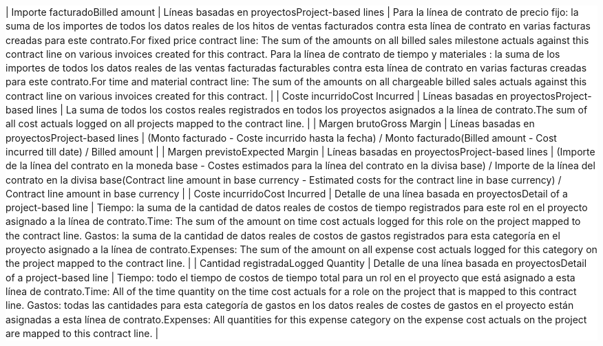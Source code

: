 | <span data-ttu-id="f9d9c-189">Importe facturado</span><span class="sxs-lookup"><span data-stu-id="f9d9c-189">Billed amount</span></span> | <span data-ttu-id="f9d9c-190">Líneas basadas en proyectos</span><span class="sxs-lookup"><span data-stu-id="f9d9c-190">Project-based lines</span></span> | <span data-ttu-id="f9d9c-191">Para la línea de contrato de precio fijo: la suma de los importes de todos los datos reales de los hitos de ventas facturados contra esta línea de contrato en varias facturas creadas para este contrato.</span><span class="sxs-lookup"><span data-stu-id="f9d9c-191">For fixed price contract line: The sum of the amounts on all billed sales milestone actuals against this contract line on various invoices created for this contract.</span></span> <span data-ttu-id="f9d9c-192">Para la línea de contrato de tiempo y materiales : la suma de los importes de todos los datos reales de las ventas facturadas facturables contra esta línea de contrato en varias facturas creadas para este contrato.</span><span class="sxs-lookup"><span data-stu-id="f9d9c-192">For time and material contract line: The sum of the amounts on all chargeable billed sales actuals against this contract line on various invoices created for this contract.</span></span> |
| <span data-ttu-id="f9d9c-193">Coste incurrido</span><span class="sxs-lookup"><span data-stu-id="f9d9c-193">Cost Incurred</span></span> | <span data-ttu-id="f9d9c-194">Líneas basadas en proyectos</span><span class="sxs-lookup"><span data-stu-id="f9d9c-194">Project-based lines</span></span> | <span data-ttu-id="f9d9c-195">La suma de todos los costos reales registrados en todos los proyectos asignados a la línea de contrato.</span><span class="sxs-lookup"><span data-stu-id="f9d9c-195">The sum of all cost actuals logged on all projects mapped to the contract line.</span></span> |
| <span data-ttu-id="f9d9c-196">Margen bruto</span><span class="sxs-lookup"><span data-stu-id="f9d9c-196">Gross Margin</span></span> | <span data-ttu-id="f9d9c-197">Líneas basadas en proyectos</span><span class="sxs-lookup"><span data-stu-id="f9d9c-197">Project-based lines</span></span> | <span data-ttu-id="f9d9c-198">(Monto facturado - Coste incurrido hasta la fecha) / Monto facturado</span><span class="sxs-lookup"><span data-stu-id="f9d9c-198">(Billed amount - Cost incurred till date) / Billed amount</span></span> |
| <span data-ttu-id="f9d9c-199">Margen previsto</span><span class="sxs-lookup"><span data-stu-id="f9d9c-199">Expected Margin</span></span> | <span data-ttu-id="f9d9c-200">Líneas basadas en proyectos</span><span class="sxs-lookup"><span data-stu-id="f9d9c-200">Project-based lines</span></span> | <span data-ttu-id="f9d9c-201">(Importe de la línea del contrato en la moneda base - Costes estimados para la línea del contrato en la divisa base) / Importe de la línea del contrato en la divisa base</span><span class="sxs-lookup"><span data-stu-id="f9d9c-201">(Contract line amount in base currency - Estimated costs for the contract line in base currency) / Contract line amount in base currency</span></span> |
| <span data-ttu-id="f9d9c-202">Coste incurrido</span><span class="sxs-lookup"><span data-stu-id="f9d9c-202">Cost Incurred</span></span> | <span data-ttu-id="f9d9c-203">Detalle de una línea basada en proyectos</span><span class="sxs-lookup"><span data-stu-id="f9d9c-203">Detail of a project-based line</span></span> | <span data-ttu-id="f9d9c-204">Tiempo: la suma de la cantidad de datos reales de costos de tiempo registrados para este rol en el proyecto asignado a la línea de contrato.</span><span class="sxs-lookup"><span data-stu-id="f9d9c-204">Time: The sum of the amount on time cost actuals logged for this role on the project mapped to the contract line.</span></span> <span data-ttu-id="f9d9c-205">Gastos: la suma de la cantidad de datos reales de costos de gastos registrados para esta categoría en el proyecto asignado a la línea de contrato.</span><span class="sxs-lookup"><span data-stu-id="f9d9c-205">Expenses: The sum of the amount on all expense cost actuals logged for this category on the project mapped to the contract line.</span></span> |
| <span data-ttu-id="f9d9c-206">Cantidad registrada</span><span class="sxs-lookup"><span data-stu-id="f9d9c-206">Logged Quantity</span></span> | <span data-ttu-id="f9d9c-207">Detalle de una línea basada en proyectos</span><span class="sxs-lookup"><span data-stu-id="f9d9c-207">Detail of a project-based line</span></span> | <span data-ttu-id="f9d9c-208">Tiempo: todo el tiempo de costos de tiempo total para un rol en el proyecto que está asignado a esta línea de contrato.</span><span class="sxs-lookup"><span data-stu-id="f9d9c-208">Time: All of the time quantity on the time cost actuals for a role on the project that is mapped to this contract line.</span></span> <span data-ttu-id="f9d9c-209">Gastos: todas las cantidades para esta categoría de gastos en los datos reales de costes de gastos en el proyecto están asignadas a esta línea de contrato.</span><span class="sxs-lookup"><span data-stu-id="f9d9c-209">Expenses: All quantities for this expense category on the expense cost actuals on the project are mapped to this contract line.</span></span> |